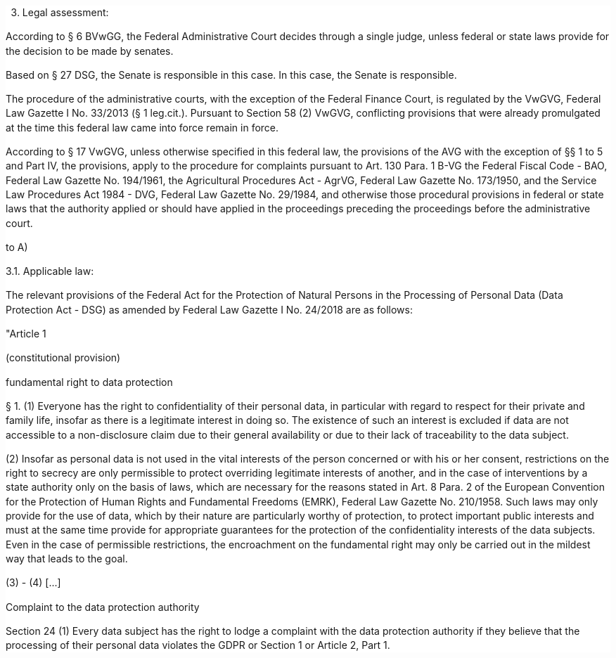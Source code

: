 3. Legal assessment:

According to § 6 BVwGG, the Federal Administrative Court decides through a single judge, unless federal or state laws provide for the decision to be made by senates.

Based on § 27 DSG, the Senate is responsible in this case. In this case, the Senate is responsible.

The procedure of the administrative courts, with the exception of the Federal Finance Court, is regulated by the VwGVG, Federal Law Gazette I No. 33/2013 (§ 1 leg.cit.). Pursuant to Section 58 (2) VwGVG, conflicting provisions that were already promulgated at the time this federal law came into force remain in force.

According to § 17 VwGVG, unless otherwise specified in this federal law, the provisions of the AVG with the exception of §§ 1 to 5 and Part IV, the provisions, apply to the procedure for complaints pursuant to Art. 130 Para. 1 B-VG the Federal Fiscal Code - BAO, Federal Law Gazette No. 194/1961, the Agricultural Procedures Act - AgrVG, Federal Law Gazette No. 173/1950, and the Service Law Procedures Act 1984 - DVG, Federal Law Gazette No. 29/1984, and otherwise those procedural provisions in federal or state laws that the authority applied or should have applied in the proceedings preceding the proceedings before the administrative court.

to A)

3.1. Applicable law:

The relevant provisions of the Federal Act for the Protection of Natural Persons in the Processing of Personal Data (Data Protection Act - DSG) as amended by Federal Law Gazette I No. 24/2018 are as follows:

"Article 1

(constitutional provision)

fundamental right to data protection

§ 1. (1) Everyone has the right to confidentiality of their personal data, in particular with regard to respect for their private and family life, insofar as there is a legitimate interest in doing so. The existence of such an interest is excluded if data are not accessible to a non-disclosure claim due to their general availability or due to their lack of traceability to the data subject.

(2) Insofar as personal data is not used in the vital interests of the person concerned or with his or her consent, restrictions on the right to secrecy are only permissible to protect overriding legitimate interests of another, and in the case of interventions by a state authority only on the basis of laws, which are necessary for the reasons stated in Art. 8 Para. 2 of the European Convention for the Protection of Human Rights and Fundamental Freedoms (EMRK), Federal Law Gazette No. 210/1958. Such laws may only provide for the use of data, which by their nature are particularly worthy of protection, to protect important public interests and must at the same time provide for appropriate guarantees for the protection of the confidentiality interests of the data subjects. Even in the case of permissible restrictions, the encroachment on the fundamental right may only be carried out in the mildest way that leads to the goal.

(3) - (4) \[...\]

Complaint to the data protection authority

Section 24 (1) Every data subject has the right to lodge a complaint with the data protection authority if they believe that the processing of their personal data violates the GDPR or Section 1 or Article 2, Part 1.
